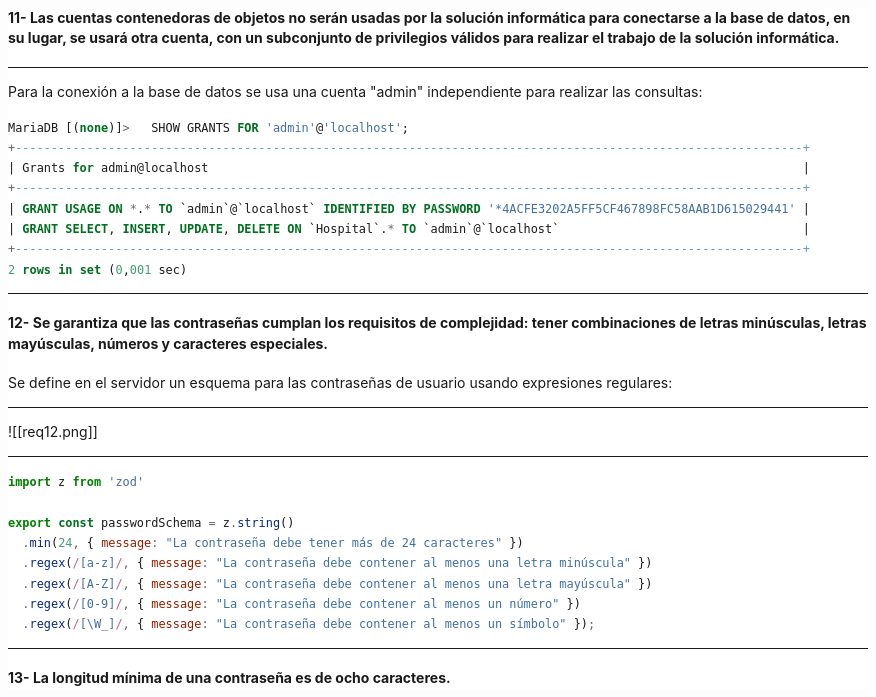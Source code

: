 #### 11- Las cuentas contenedoras de objetos no serán usadas por la solución informática para conectarse a la base de datos, en su lugar, se usará otra cuenta, con un subconjunto de privilegios válidos para realizar el trabajo de la solución informática.
---

Para la conexión a la base de datos se usa una cuenta "admin" independiente para realizar las consultas:

``` sql
MariaDB [(none)]>   SHOW GRANTS FOR 'admin'@'localhost';
+--------------------------------------------------------------------------------------------------------------+
| Grants for admin@localhost                                                                                   |
+--------------------------------------------------------------------------------------------------------------+
| GRANT USAGE ON *.* TO `admin`@`localhost` IDENTIFIED BY PASSWORD '*4ACFE3202A5FF5CF467898FC58AAB1D615029441' |
| GRANT SELECT, INSERT, UPDATE, DELETE ON `Hospital`.* TO `admin`@`localhost`                                  |
+--------------------------------------------------------------------------------------------------------------+
2 rows in set (0,001 sec)
```
---

#### 12- Se garantiza que las contraseñas cumplan los requisitos de complejidad: tener combinaciones de letras minúsculas, letras mayúsculas, números y caracteres especiales.

Se define en el servidor un esquema para las contraseñas de usuario usando expresiones regulares:

---

![[req12.png]]

---

``` javascript
import z from 'zod'

export const passwordSchema = z.string()
  .min(24, { message: "La contraseña debe tener más de 24 caracteres" })
  .regex(/[a-z]/, { message: "La contraseña debe contener al menos una letra minúscula" })
  .regex(/[A-Z]/, { message: "La contraseña debe contener al menos una letra mayúscula" })
  .regex(/[0-9]/, { message: "La contraseña debe contener al menos un número" })
  .regex(/[\W_]/, { message: "La contraseña debe contener al menos un símbolo" });
```
---

#### 13- La longitud mínima de una contraseña es de ocho caracteres.

